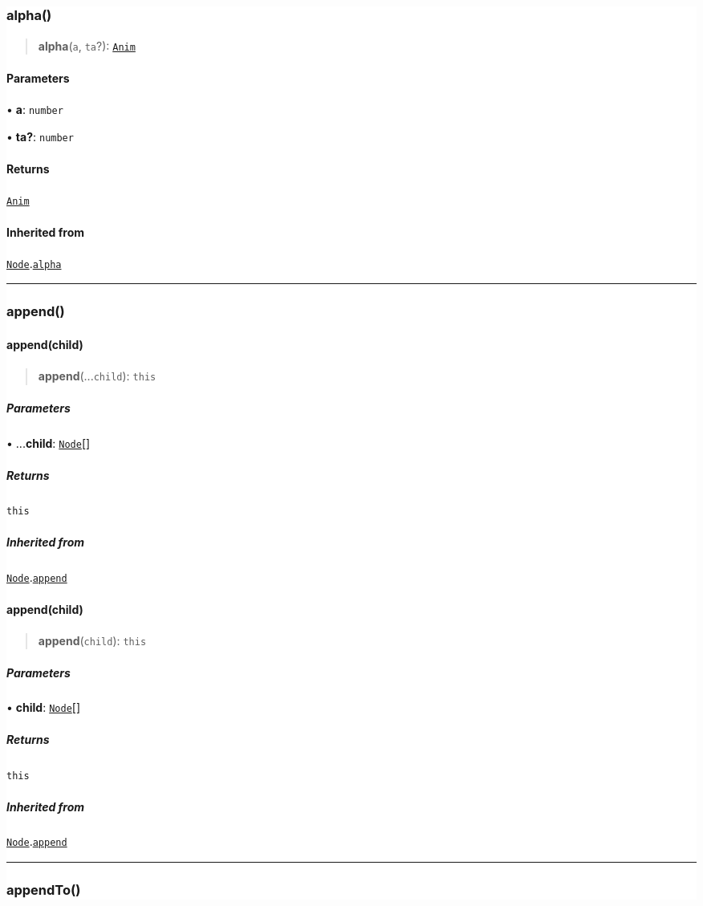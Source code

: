 ### alpha()

> **alpha**(`a`, `ta`?): [`Anim`](Anim)

#### Parameters

• **a**: `number`

• **ta?**: `number`

#### Returns

[`Anim`](Anim)

#### Inherited from

[`Node`](Node).[`alpha`](Node#alpha)

***

### append()

#### append(child)

> **append**(...`child`): `this`

##### Parameters

• ...**child**: [`Node`](Node)[]

##### Returns

`this`

##### Inherited from

[`Node`](Node).[`append`](Node#append)

#### append(child)

> **append**(`child`): `this`

##### Parameters

• **child**: [`Node`](Node)[]

##### Returns

`this`

##### Inherited from

[`Node`](Node).[`append`](Node#append)

***

### appendTo()
